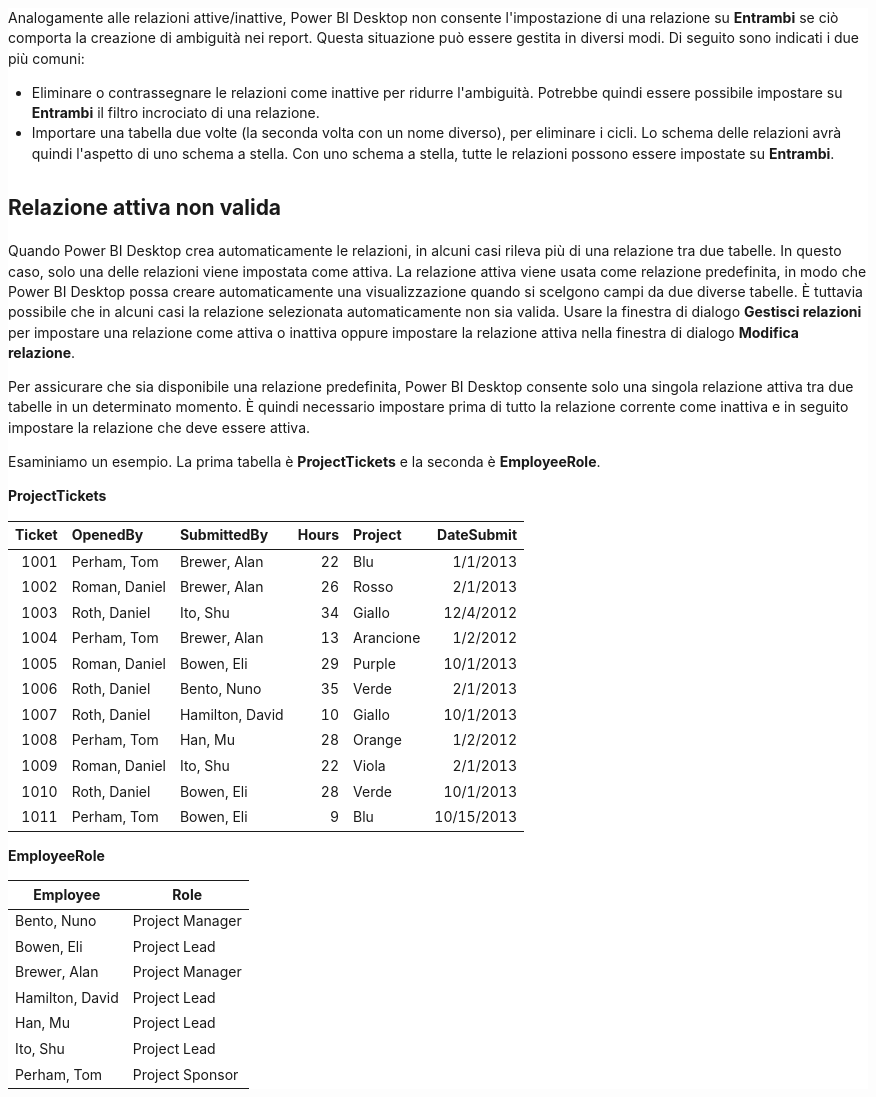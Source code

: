 Analogamente alle relazioni attive/inattive, Power BI Desktop non consente l'impostazione di una relazione su **Entrambi** se ciò comporta la creazione di ambiguità nei report. Questa situazione può essere gestita in diversi modi. Di seguito sono indicati i due più comuni:

* Eliminare o contrassegnare le relazioni come inattive per ridurre l'ambiguità. Potrebbe quindi essere possibile impostare su **Entrambi** il filtro incrociato di una relazione.
* Importare una tabella due volte (la seconda volta con un nome diverso), per eliminare i cicli. Lo schema delle relazioni avrà quindi l'aspetto di uno schema a stella. Con uno schema a stella, tutte le relazioni possono essere impostate su **Entrambi**.

## <a name="wrong-active-relationship"></a>Relazione attiva non valida
Quando Power BI Desktop crea automaticamente le relazioni, in alcuni casi rileva più di una relazione tra due tabelle. In questo caso, solo una delle relazioni viene impostata come attiva. La relazione attiva viene usata come relazione predefinita, in modo che Power BI Desktop possa creare automaticamente una visualizzazione quando si scelgono campi da due diverse tabelle. È tuttavia possibile che in alcuni casi la relazione selezionata automaticamente non sia valida. Usare la finestra di dialogo **Gestisci relazioni** per impostare una relazione come attiva o inattiva oppure impostare la relazione attiva nella finestra di dialogo **Modifica relazione**. 

Per assicurare che sia disponibile una relazione predefinita, Power BI Desktop consente solo una singola relazione attiva tra due tabelle in un determinato momento. È quindi necessario impostare prima di tutto la relazione corrente come inattiva e in seguito impostare la relazione che deve essere attiva.

Esaminiamo un esempio. La prima tabella è **ProjectTickets** e la seconda è **EmployeeRole**.

**ProjectTickets**

| **Ticket** | **OpenedBy** | **SubmittedBy** | **Hours** | **Project** | **DateSubmit** |
| ---:|:--- |:--- | ---:|:--- | ---:|
| 1001 |Perham, Tom |Brewer, Alan |22 |Blu |1/1/2013 |
| 1002 |Roman, Daniel |Brewer, Alan |26 |Rosso |2/1/2013 |
| 1003 |Roth, Daniel |Ito, Shu |34 |Giallo |12/4/2012 |
| 1004 |Perham, Tom |Brewer, Alan |13 |Arancione |1/2/2012 |
| 1005 |Roman, Daniel |Bowen, Eli |29 |Purple |10/1/2013 |
| 1006 |Roth, Daniel |Bento, Nuno |35 |Verde |2/1/2013 |
| 1007 |Roth, Daniel |Hamilton, David |10 |Giallo |10/1/2013 |
| 1008 |Perham, Tom |Han, Mu |28 |Orange |1/2/2012 |
| 1009 |Roman, Daniel |Ito, Shu |22 |Viola |2/1/2013 |
| 1010 |Roth, Daniel |Bowen, Eli |28 |Verde |10/1/2013 |
| 1011 |Perham, Tom |Bowen, Eli |9 |Blu |10/15/2013 |

**EmployeeRole**

| **Employee** | **Role** |
| --- | --- |
| Bento, Nuno |Project Manager |
| Bowen, Eli |Project Lead |
| Brewer, Alan |Project Manager |
| Hamilton, David |Project Lead |
| Han, Mu |Project Lead |
| Ito, Shu |Project Lead |
| Perham, Tom |Project Sponsor |